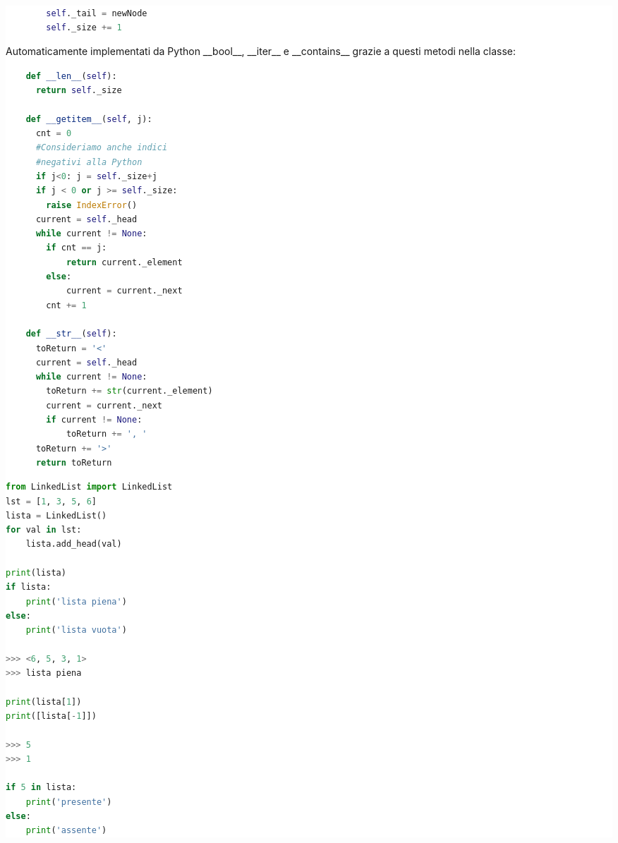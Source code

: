 ```python
        self._tail = newNode
        self._size += 1
```

Automaticamente implementati da Python \_\_bool__, \_\_iter__ e \_\_contains__ grazie a questi metodi nella classe:

```python
    def __len__(self):
      return self._size
      
    def __getitem__(self, j):
      cnt = 0
      #Consideriamo anche indici
      #negativi alla Python
      if j<0: j = self._size+j
      if j < 0 or j >= self._size:
        raise IndexError()
      current = self._head
      while current != None:
        if cnt == j:
            return current._element
        else:
            current = current._next
        cnt += 1

    def __str__(self):
      toReturn = '<'
      current = self._head
      while current != None:
        toReturn += str(current._element)
        current = current._next
        if current != None:
            toReturn += ', '
      toReturn += '>'
      return toReturn
```

```python
from LinkedList import LinkedList
lst = [1, 3, 5, 6]
lista = LinkedList()
for val in lst:
    lista.add_head(val)

print(lista)
if lista:
    print('lista piena')
else:
    print('lista vuota')

>>> <6, 5, 3, 1>
>>> lista piena 

print(lista[1])
print([lista[-1]])

>>> 5
>>> 1

if 5 in lista:
    print('presente')
else:
    print('assente')

```
